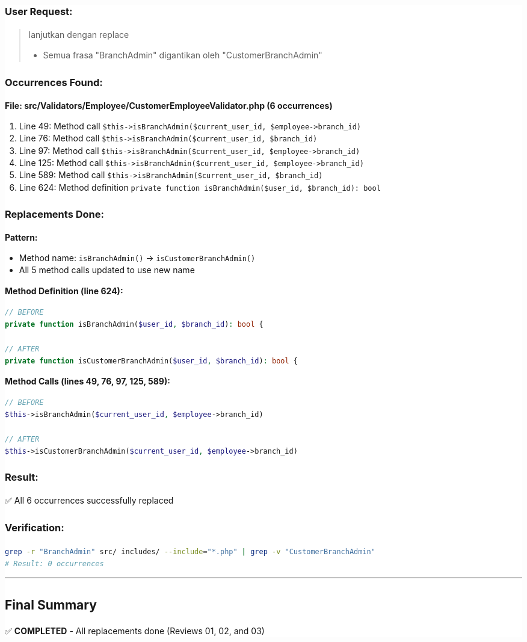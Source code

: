 ### User Request:
> lanjutkan dengan replace
> - Semua frasa "BranchAdmin" digantikan oleh "CustomerBranchAdmin"

### Occurrences Found:

**File: src/Validators/Employee/CustomerEmployeeValidator.php (6 occurrences)**

1. Line 49: Method call `$this->isBranchAdmin($current_user_id, $employee->branch_id)`
2. Line 76: Method call `$this->isBranchAdmin($current_user_id, $branch_id)`
3. Line 97: Method call `$this->isBranchAdmin($current_user_id, $employee->branch_id)`
4. Line 125: Method call `$this->isBranchAdmin($current_user_id, $employee->branch_id)`
5. Line 589: Method call `$this->isBranchAdmin($current_user_id, $branch_id)`
6. Line 624: Method definition `private function isBranchAdmin($user_id, $branch_id): bool`

### Replacements Done:

**Pattern:**
- Method name: `isBranchAdmin()` → `isCustomerBranchAdmin()`
- All 5 method calls updated to use new name

**Method Definition (line 624):**
```php
// BEFORE
private function isBranchAdmin($user_id, $branch_id): bool {

// AFTER
private function isCustomerBranchAdmin($user_id, $branch_id): bool {
```

**Method Calls (lines 49, 76, 97, 125, 589):**
```php
// BEFORE
$this->isBranchAdmin($current_user_id, $employee->branch_id)

// AFTER
$this->isCustomerBranchAdmin($current_user_id, $employee->branch_id)
```

### Result:
✅ All 6 occurrences successfully replaced

### Verification:
```bash
grep -r "BranchAdmin" src/ includes/ --include="*.php" | grep -v "CustomerBranchAdmin"
# Result: 0 occurrences
```

---

## Final Summary

✅ **COMPLETED** - All replacements done (Reviews 01, 02, and 03)
